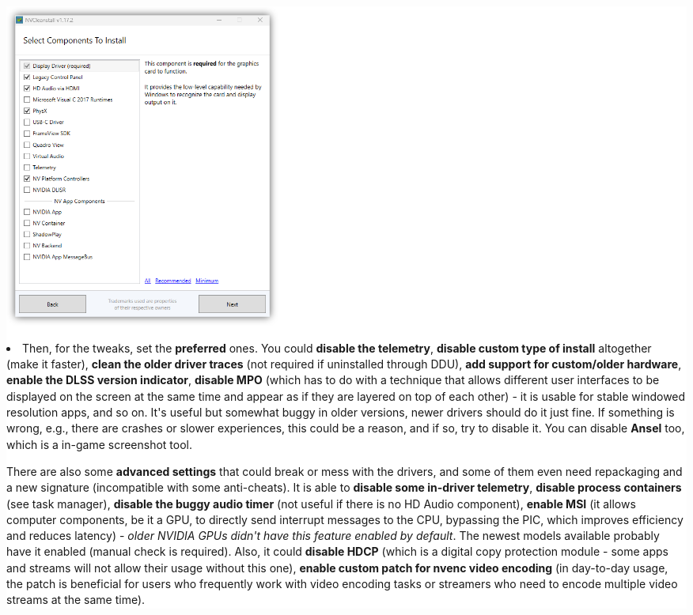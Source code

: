 <img src="https://raw.githubusercontent.com/ArmynC/ArminC-Windows-Debloat/main/img/nvcleanstall_components.png" width="40%" height="40%">
</p>

<li>Then, for the tweaks, set the <b>preferred</b> ones. You could <b>disable the telemetry</b>, <b>disable custom type of install</b> altogether (make it faster), <b>clean the older driver traces</b> (not required if uninstalled  through DDU), <b>add support for custom/older hardware</b>, <b>enable the DLSS version indicator</b>, <b>disable MPO</b> (which has to do with a technique that allows different user interfaces to be displayed on the screen at the same time and appear as if they are layered on top of each other) - it is usable for stable windowed resolution apps, and so on. It's useful but somewhat buggy in older versions, newer drivers should do it just fine. If something is wrong, e.g., there are crashes or slower experiences, this could be a reason, and if so, try to disable it. You can disable <b>Ansel</b> too, which is a in-game screenshot tool.

There are also some <b>advanced settings</b> that could break or mess with the drivers, and some of them even need repackaging and a new signature (incompatible with some anti-cheats). It is able to <b>disable some in-driver telemetry</b>, <b>disable process containers</b> (see task manager), <b>disable the buggy audio timer</b> (not useful if there is no HD Audio component), <b>enable MSI</b> (it allows computer components, be it a GPU, to directly send interrupt messages to the CPU, bypassing the PIC, which improves efficiency and reduces latency) - <i>older NVIDIA GPUs didn't have this feature enabled by default</i>. The newest models available probably have it enabled (manual check is required). Also, it could <b>disable HDCP</b> (which is a digital copy protection module - some apps and streams will not allow their usage without this one), <b>enable custom patch for nvenc video encoding</b> (in day-to-day usage, the patch is beneficial for users who frequently work with video encoding tasks or streamers who need to encode multiple video streams at the same time).</li>
